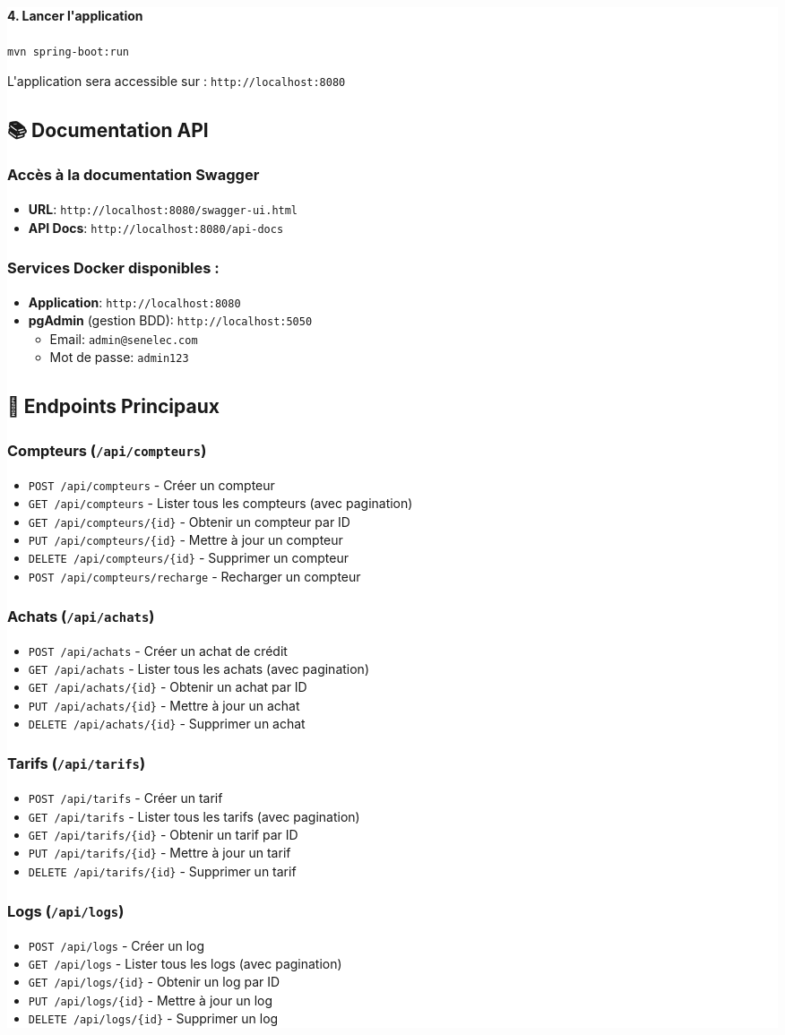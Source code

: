#### 4. **Lancer l'application**
```bash
mvn spring-boot:run
```

L'application sera accessible sur : `http://localhost:8080`

## 📚 Documentation API

### Accès à la documentation Swagger
- **URL**: `http://localhost:8080/swagger-ui.html`
- **API Docs**: `http://localhost:8080/api-docs`

### **Services Docker disponibles :**
- **Application**: `http://localhost:8080`
- **pgAdmin** (gestion BDD): `http://localhost:5050`
  - Email: `admin@senelec.com`
  - Mot de passe: `admin123`

## 🔌 Endpoints Principaux

### Compteurs (`/api/compteurs`)
- `POST /api/compteurs` - Créer un compteur
- `GET /api/compteurs` - Lister tous les compteurs (avec pagination)
- `GET /api/compteurs/{id}` - Obtenir un compteur par ID
- `PUT /api/compteurs/{id}` - Mettre à jour un compteur
- `DELETE /api/compteurs/{id}` - Supprimer un compteur
- `POST /api/compteurs/recharge` - Recharger un compteur

### Achats (`/api/achats`)
- `POST /api/achats` - Créer un achat de crédit
- `GET /api/achats` - Lister tous les achats (avec pagination)
- `GET /api/achats/{id}` - Obtenir un achat par ID
- `PUT /api/achats/{id}` - Mettre à jour un achat
- `DELETE /api/achats/{id}` - Supprimer un achat

### Tarifs (`/api/tarifs`)
- `POST /api/tarifs` - Créer un tarif
- `GET /api/tarifs` - Lister tous les tarifs (avec pagination)
- `GET /api/tarifs/{id}` - Obtenir un tarif par ID
- `PUT /api/tarifs/{id}` - Mettre à jour un tarif
- `DELETE /api/tarifs/{id}` - Supprimer un tarif

### Logs (`/api/logs`)
- `POST /api/logs` - Créer un log
- `GET /api/logs` - Lister tous les logs (avec pagination)
- `GET /api/logs/{id}` - Obtenir un log par ID
- `PUT /api/logs/{id}` - Mettre à jour un log
- `DELETE /api/logs/{id}` - Supprimer un log
